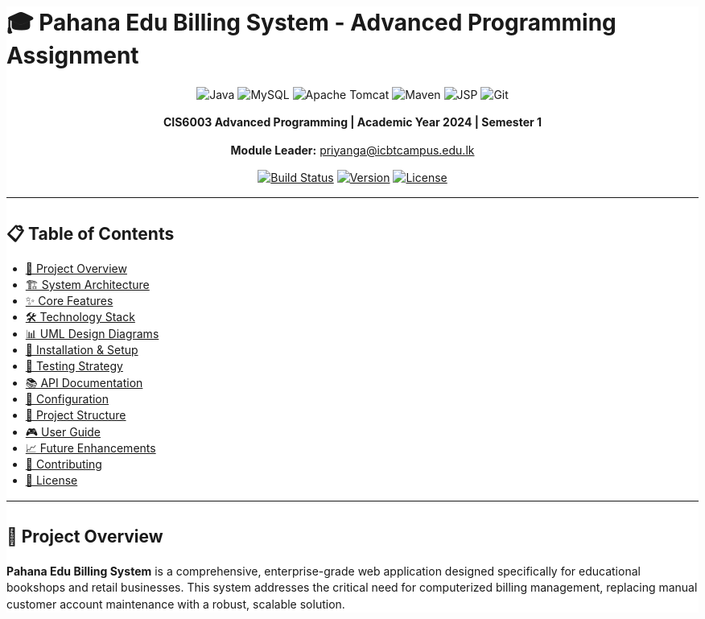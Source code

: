 # 🎓 Pahana Edu Billing System - Advanced Programming Assignment

<div align="center">

![Java](https://img.shields.io/badge/Java-ED8B00?style=for-the-badge&logo=coffeescript&logoColor=white)
![MySQL](https://img.shields.io/badge/MySQL-4479A1?style=for-the-badge&logo=mysql&logoColor=white)
![Apache Tomcat](https://img.shields.io/badge/Apache%20Tomcat-F8DC75?style=for-the-badge&logo=apache-tomcat&logoColor=black)
![Maven](https://img.shields.io/badge/Maven-C71A36?style=for-the-badge&logo=apache-maven&logoColor=white)
![JSP](https://img.shields.io/badge/JSP-000000?style=for-the-badge&logo=java&logoColor=white)
![Git](https://img.shields.io/badge/Git-F05032?style=for-the-badge&logo=git&logoColor=white)

**CIS6003 Advanced Programming | Academic Year 2024 | Semester 1**

**Module Leader:** priyanga@icbtcampus.edu.lk

[![Build Status](https://img.shields.io/badge/Build-Passing-brightgreen)](https://github.com/yourusername/PahanaEduBillingSystem)
[![Version](https://img.shields.io/badge/Version-1.0.0-blue)](https://github.com/yourusername/PahanaEduBillingSystem/releases)
[![License](https://img.shields.io/badge/License-MIT-green.svg)](LICENSE)

</div>

---

## 📋 Table of Contents

- [🎯 Project Overview](#-project-overview)
- [🏗️ System Architecture](#️-system-architecture)
- [✨ Core Features](#-core-features)
- [🛠️ Technology Stack](#️-technology-stack)
- [📊 UML Design Diagrams](#-uml-design-diagrams)
- [🚀 Installation & Setup](#-installation--setup)
- [🧪 Testing Strategy](#-testing-strategy)
- [📚 API Documentation](#-api-documentation)
- [🔧 Configuration](#-configuration)
- [📁 Project Structure](#-project-structure)
- [🎮 User Guide](#-user-guide)
- [📈 Future Enhancements](#-future-enhancements)
- [🤝 Contributing](#-contributing)
- [📄 License](#-license)

---

## 🎯 Project Overview

**Pahana Edu Billing System** is a comprehensive, enterprise-grade web application designed specifically for educational bookshops and retail businesses. This system addresses the critical need for computerized billing management, replacing manual customer account maintenance with a robust, scalable solution.
